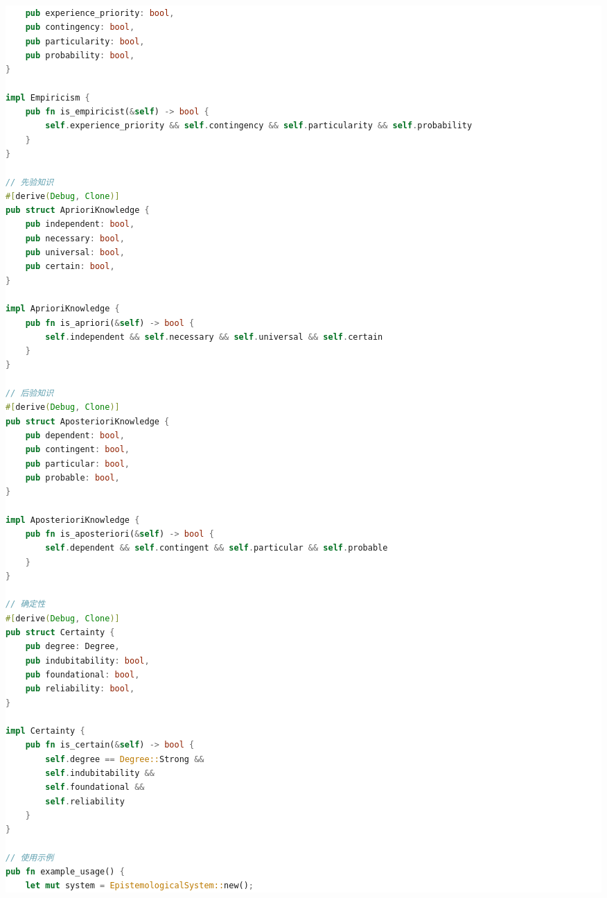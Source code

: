```rust
    pub experience_priority: bool,
    pub contingency: bool,
    pub particularity: bool,
    pub probability: bool,
}

impl Empiricism {
    pub fn is_empiricist(&self) -> bool {
        self.experience_priority && self.contingency && self.particularity && self.probability
    }
}

// 先验知识
#[derive(Debug, Clone)]
pub struct AprioriKnowledge {
    pub independent: bool,
    pub necessary: bool,
    pub universal: bool,
    pub certain: bool,
}

impl AprioriKnowledge {
    pub fn is_apriori(&self) -> bool {
        self.independent && self.necessary && self.universal && self.certain
    }
}

// 后验知识
#[derive(Debug, Clone)]
pub struct AposterioriKnowledge {
    pub dependent: bool,
    pub contingent: bool,
    pub particular: bool,
    pub probable: bool,
}

impl AposterioriKnowledge {
    pub fn is_aposteriori(&self) -> bool {
        self.dependent && self.contingent && self.particular && self.probable
    }
}

// 确定性
#[derive(Debug, Clone)]
pub struct Certainty {
    pub degree: Degree,
    pub indubitability: bool,
    pub foundational: bool,
    pub reliability: bool,
}

impl Certainty {
    pub fn is_certain(&self) -> bool {
        self.degree == Degree::Strong && 
        self.indubitability && 
        self.foundational && 
        self.reliability
    }
}

// 使用示例
pub fn example_usage() {
    let mut system = EpistemologicalSystem::new();
```